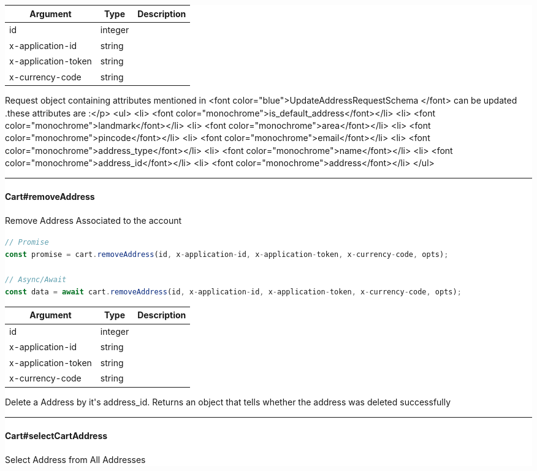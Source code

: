 | Argument  |  Type  | Description |
| --------- | ----  | --- |
| id | integer |  | 
| x-application-id | string |  | 
| x-application-token | string |  | 
| x-currency-code | string |  | 

Request object containing attributes mentioned in  &lt;font color=&quot;blue&quot;&gt;UpdateAddressRequestSchema &lt;/font&gt; can be updated .these attributes are :&lt;/p&gt; &lt;ul&gt; &lt;li&gt; &lt;font color=&quot;monochrome&quot;&gt;is_default_address&lt;/font&gt;&lt;/li&gt; &lt;li&gt; &lt;font color=&quot;monochrome&quot;&gt;landmark&lt;/font&gt;&lt;/li&gt; &lt;li&gt; &lt;font color=&quot;monochrome&quot;&gt;area&lt;/font&gt;&lt;/li&gt; &lt;li&gt; &lt;font color=&quot;monochrome&quot;&gt;pincode&lt;/font&gt;&lt;/li&gt; &lt;li&gt; &lt;font color=&quot;monochrome&quot;&gt;email&lt;/font&gt;&lt;/li&gt; &lt;li&gt; &lt;font color=&quot;monochrome&quot;&gt;address_type&lt;/font&gt;&lt;/li&gt; &lt;li&gt; &lt;font color=&quot;monochrome&quot;&gt;name&lt;/font&gt;&lt;/li&gt; &lt;li&gt; &lt;font color=&quot;monochrome&quot;&gt;address_id&lt;/font&gt;&lt;/li&gt; &lt;li&gt; &lt;font color=&quot;monochrome&quot;&gt;address&lt;/font&gt;&lt;/li&gt; &lt;/ul&gt;

---


#### Cart#removeAddress
Remove Address Associated to the account

```javascript
// Promise
const promise = cart.removeAddress(id, x-application-id, x-application-token, x-currency-code, opts);

// Async/Await
const data = await cart.removeAddress(id, x-application-id, x-application-token, x-currency-code, opts);

```

| Argument  |  Type  | Description |
| --------- | ----  | --- |
| id | integer |  | 
| x-application-id | string |  | 
| x-application-token | string |  | 
| x-currency-code | string |  | 

Delete a Address by it&#39;s address_id. Returns an object that tells whether the address was deleted successfully

---


#### Cart#selectCartAddress
Select Address from All Addresses
